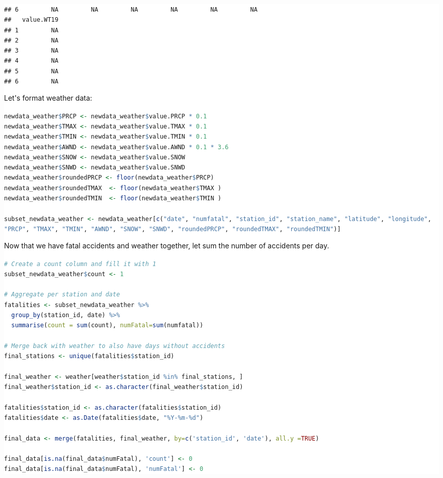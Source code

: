     ## 6         NA         NA         NA         NA         NA         NA
    ##   value.WT19
    ## 1         NA
    ## 2         NA
    ## 3         NA
    ## 4         NA
    ## 5         NA
    ## 6         NA

Let's format weather data:

``` r
newdata_weather$PRCP <- newdata_weather$value.PRCP * 0.1
newdata_weather$TMAX <- newdata_weather$value.TMAX * 0.1
newdata_weather$TMIN <- newdata_weather$value.TMIN * 0.1
newdata_weather$AWND <- newdata_weather$value.AWND * 0.1 * 3.6
newdata_weather$SNOW <- newdata_weather$value.SNOW
newdata_weather$SNWD <- newdata_weather$value.SNWD
newdata_weather$roundedPRCP <- floor(newdata_weather$PRCP)
newdata_weather$roundedTMAX  <- floor(newdata_weather$TMAX )
newdata_weather$roundedTMIN  <- floor(newdata_weather$TMIN )

subset_newdata_weather <- newdata_weather[c("date", "numfatal", "station_id", "station_name", "latitude", "longitude", "PRCP", "TMAX", "TMIN", "AWND", "SNOW", "SNWD", "roundedPRCP", "roundedTMAX", "roundedTMIN")]
```

Now that we have fatal accidents and weather together, let sum the number of accidents per day.

``` r
# Create a count column and fill it with 1
subset_newdata_weather$count <- 1

# Aggregate per station and date
fatalities <- subset_newdata_weather %>%
  group_by(station_id, date) %>%
  summarise(count = sum(count), numFatal=sum(numfatal))

# Merge back with weather to also have days without accidents
final_stations <- unique(fatalities$station_id)

final_weather <- weather[weather$station_id %in% final_stations, ]
final_weather$station_id <- as.character(final_weather$station_id)

fatalities$station_id <- as.character(fatalities$station_id)
fatalities$date <- as.Date(fatalities$date, "%Y-%m-%d")

final_data <- merge(fatalities, final_weather, by=c('station_id', 'date'), all.y =TRUE)

final_data[is.na(final_data$numFatal), 'count'] <- 0
final_data[is.na(final_data$numFatal), 'numFatal'] <- 0
```
